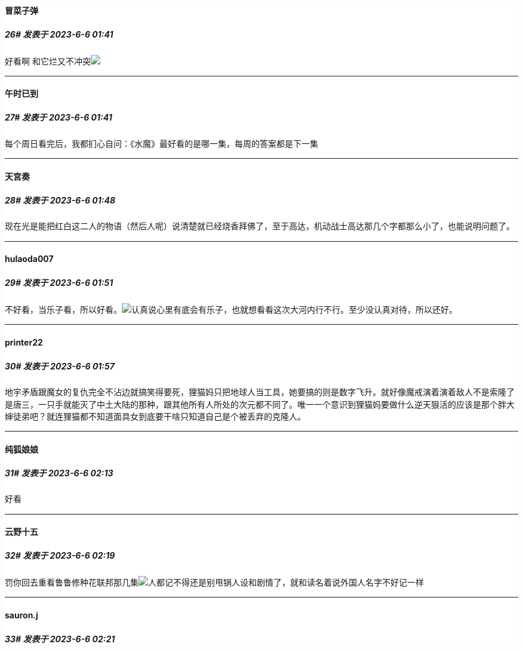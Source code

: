 ####  冒菜子弹  
##### 26#       发表于 2023-6-6 01:41

好看啊 和它烂又不冲突<img src="https://static.saraba1st.com/image/smiley/face2017/083.png" referrerpolicy="no-referrer">

*****

####  午时已到  
##### 27#       发表于 2023-6-6 01:41

每个周日看完后，我都扪心自问：《水魔》最好看的是哪一集，每周的答案都是下一集

*****

####  天宮奏  
##### 28#       发表于 2023-6-6 01:48

现在光是能把红白这二人的物语（然后人呢）说清楚就已经烧香拜佛了，至于高达，机动战士高达那几个字都那么小了，也能说明问题了。

*****

####  hulaoda007  
##### 29#       发表于 2023-6-6 01:51

不好看，当乐子看，所以好看。<img src="https://static.saraba1st.com/image/smiley/face2017/068.png" referrerpolicy="no-referrer">认真说心里有底会有乐子，也就想看看这次大河内行不行。至少没认真对待，所以还好。

*****

####  printer22  
##### 30#       发表于 2023-6-6 01:57

地宇矛盾跟魔女的复仇完全不沾边就搞笑得要死，狸猫妈只把地球人当工具，她要搞的则是数字飞升。就好像魔戒演着演着敌人不是索隆了是唐三，一只手就能灭了中土大陆的那种，跟其他所有人所处的次元都不同了。唯一一个意识到狸猫妈要做什么逆天狠活的应该是那个胖大婶徒弟吧？就连狸猫都不知道面具女到底要干啥只知道自己是个被丢弃的克隆人。


*****

####  纯狐娘娘  
##### 31#       发表于 2023-6-6 02:13

好看

*****

####  云野十五  
##### 32#       发表于 2023-6-6 02:19

罚你回去重看鲁鲁修种花联邦那几集<img src="https://static.saraba1st.com/image/smiley/face2017/245.png" referrerpolicy="no-referrer">人都记不得还是别甩锅人设和剧情了，就和读名着说外国人名字不好记一样

*****

####  sauron.j  
##### 33#       发表于 2023-6-6 02:21
